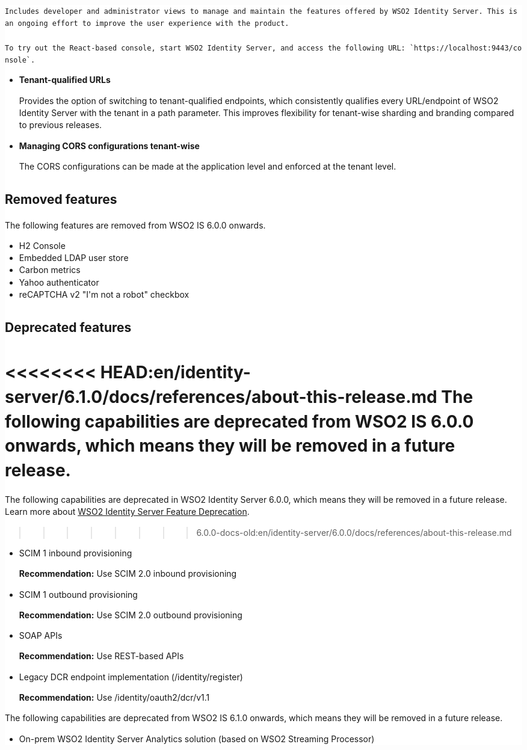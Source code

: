     Includes developer and administrator views to manage and maintain the features offered by WSO2 Identity Server. This is an ongoing effort to improve the user experience with the product. 
    
    To try out the React-based console, start WSO2 Identity Server, and access the following URL: `https://localhost:9443/console`.

-   **Tenant-qualified URLs**
    
    Provides the option of switching to tenant-qualified endpoints, which consistently qualifies every URL/endpoint of WSO2 Identity Server with the tenant in a path parameter. This improves flexibility for tenant-wise sharding and branding compared to previous releases.

-   **Managing CORS configurations tenant-wise**

    The CORS configurations can be made at the application level and enforced at the tenant level.

## Removed features

The following features are removed from WSO2 IS 6.0.0 onwards.

- H2 Console
- Embedded LDAP user store
- Carbon metrics
- Yahoo authenticator
- reCAPTCHA v2 "I'm not a robot" checkbox

## Deprecated features

<<<<<<<< HEAD:en/identity-server/6.1.0/docs/references/about-this-release.md
The following capabilities are deprecated from WSO2 IS 6.0.0 onwards, which means they will be removed in a future release.
========
The following capabilities are deprecated in WSO2 Identity Server 6.0.0, which means they will be removed in a future release. Learn more about [WSO2 Identity Server Feature Deprecation]({{base_path}}/references/wso2-identity-server-feature-deprecation/).
>>>>>>>> 6.0.0-docs-old:en/identity-server/6.0.0/docs/references/about-this-release.md

-   SCIM 1 inbound provisioning

    **Recommendation:** Use SCIM 2.0 inbound provisioning

-   SCIM 1 outbound provisioning

    **Recommendation:** Use SCIM 2.0 outbound provisioning

-   SOAP APIs

    **Recommendation:** Use REST-based APIs

-   Legacy DCR endpoint implementation (/identity/register)

    **Recommendation:** Use /identity/oauth2/dcr/v1.1

The following capabilities are deprecated from WSO2 IS 6.1.0 onwards, which means they will be removed in a future release.

-   On-prem WSO2 Identity Server Analytics solution (based on WSO2 Streaming Processor)
